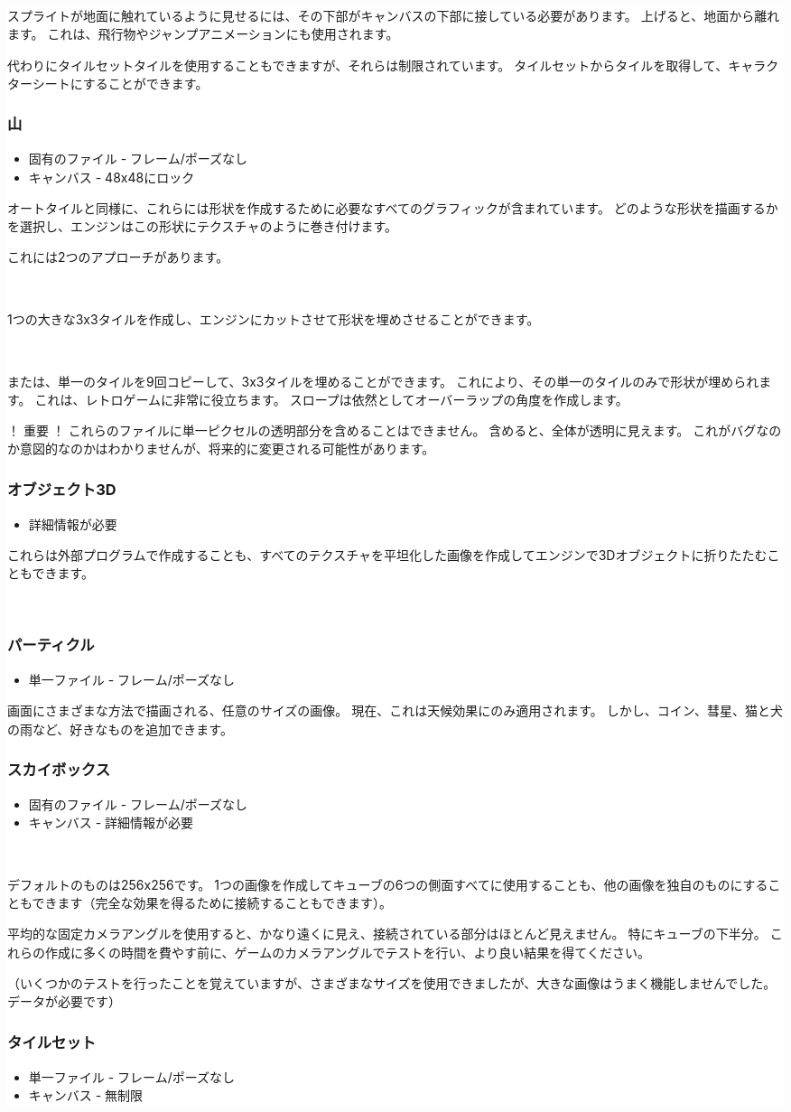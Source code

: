スプライトが地面に触れているように見せるには、その下部がキャンバスの下部に接している必要があります。 上げると、地面から離れます。 これは、飛行物やジャンプアニメーションにも使用されます。

代わりにタイルセットタイルを使用することもできますが、それらは制限されています。 タイルセットからタイルを取得して、キャラクターシートにすることができます。

### 山

* 固有のファイル - フレーム/ポーズなし
* キャンバス - 48x48にロック

オートタイルと同様に、これらには形状を作成するために必要なすべてのグラフィックが含まれています。 どのような形状を描画するかを選択し、エンジンはこの形状にテクスチャのように巻き付けます。

これには2つのアプローチがあります。

<figure><img src="../.gitbook/assets/resource_mountain2.png" alt=""><figcaption></figcaption></figure>

1つの大きな3x3タイルを作成し、エンジンにカットさせて形状を埋めさせることができます。

<figure><img src="../.gitbook/assets/resource_mountain1.png" alt=""><figcaption></figcaption></figure>

または、単一のタイルを9回コピーして、3x3タイルを埋めることができます。 これにより、その単一のタイルのみで形状が埋められます。 これは、レトロゲームに非常に役立ちます。 スロープは依然としてオーバーラップの角度を作成します。

！ 重要 ！ これらのファイルに単一ピクセルの透明部分を含めることはできません。 含めると、全体が透明に見えます。 これがバグなのか意図的なのかはわかりませんが、将来的に変更される可能性があります。

### オブジェクト3D

* 詳細情報が必要

これらは外部プログラムで作成することも、すべてのテクスチャを平坦化した画像を作成してエンジンで3Dオブジェクトに折りたたむこともできます。

<figure><img src="../.gitbook/assets/bookshelf.png" alt=""><figcaption></figcaption></figure>

### パーティクル

* 単一ファイル - フレーム/ポーズなし

画面にさまざまな方法で描画される、任意のサイズの画像。 現在、これは天候効果にのみ適用されます。 しかし、コイン、彗星、猫と犬の雨など、好きなものを追加できます。

### スカイボックス

* 固有のファイル - フレーム/ポーズなし
* キャンバス - 詳細情報が必要

<figure><img src="../.gitbook/assets/clouds-back.png" alt=""><figcaption></figcaption></figure>

デフォルトのものは256x256です。 1つの画像を作成してキューブの6つの側面すべてに使用することも、他の画像を独自のものにすることもできます（完全な効果を得るために接続することもできます）。

平均的な固定カメラアングルを使用すると、かなり遠くに見え、接続されている部分はほとんど見えません。 特にキューブの下半分。 これらの作成に多くの時間を費やす前に、ゲームのカメラアングルでテストを行い、より良い結果を得てください。

（いくつかのテストを行ったことを覚えていますが、さまざまなサイズを使用できましたが、大きな画像はうまく機能しませんでした。データが必要です）

### タイルセット

* 単一ファイル - フレーム/ポーズなし
* キャンバス - 無制限
